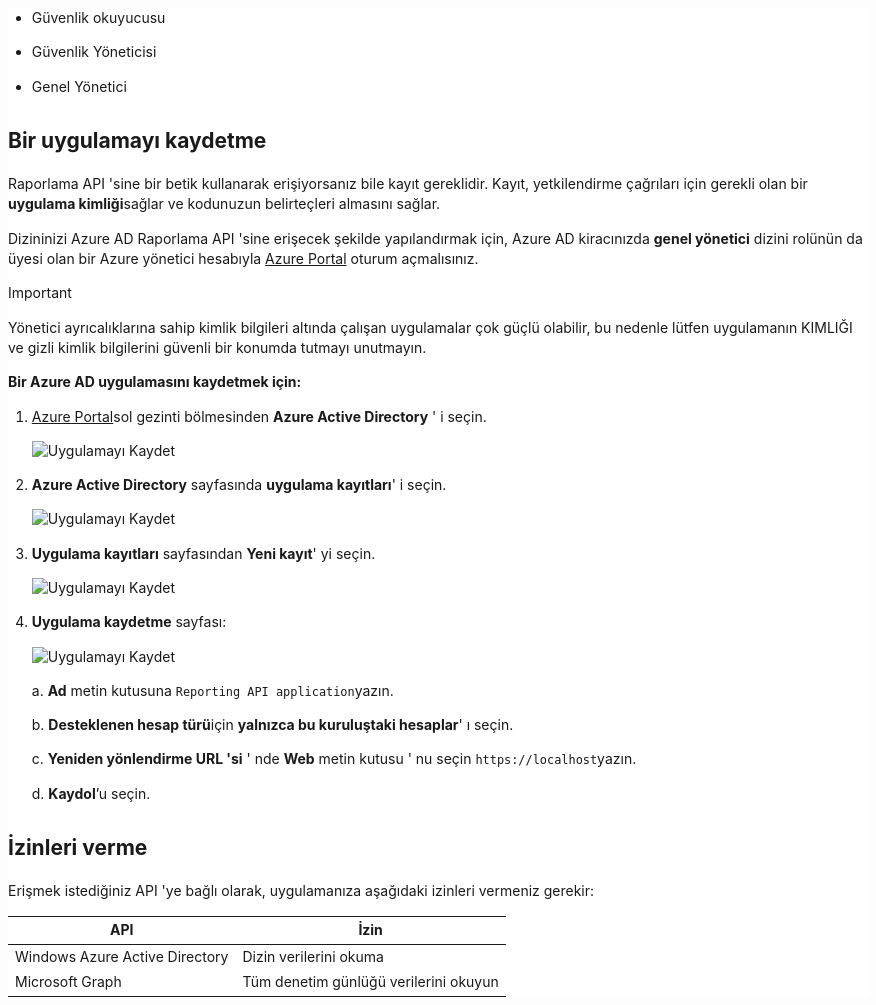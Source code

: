 - Güvenlik okuyucusu

- Güvenlik Yöneticisi

- Genel Yönetici


## <a name="register-an-application"></a>Bir uygulamayı kaydetme

Raporlama API 'sine bir betik kullanarak erişiyorsanız bile kayıt gereklidir. Kayıt, yetkilendirme çağrıları için gerekli olan bir **uygulama kimliği**sağlar ve kodunuzun belirteçleri almasını sağlar.

Dizininizi Azure AD Raporlama API 'sine erişecek şekilde yapılandırmak için, Azure AD kiracınızda **genel yönetici** dizini rolünün da üyesi olan bir Azure yönetici hesabıyla [Azure Portal](https://portal.azure.com) oturum açmalısınız.

> [!IMPORTANT]
> Yönetici ayrıcalıklarına sahip kimlik bilgileri altında çalışan uygulamalar çok güçlü olabilir, bu nedenle lütfen uygulamanın KIMLIĞI ve gizli kimlik bilgilerini güvenli bir konumda tutmayı unutmayın.
> 

**Bir Azure AD uygulamasını kaydetmek için:**

1. [Azure Portal](https://portal.azure.com)sol gezinti bölmesinden **Azure Active Directory** ' i seçin.
   
    ![Uygulamayı Kaydet](./media/howto-configure-prerequisites-for-reporting-api/01.png) 

2. **Azure Active Directory** sayfasında **uygulama kayıtları**' i seçin.

    ![Uygulamayı Kaydet](./media/howto-configure-prerequisites-for-reporting-api/02.png) 

3. **Uygulama kayıtları** sayfasından **Yeni kayıt**' yi seçin.

    ![Uygulamayı Kaydet](./media/howto-configure-prerequisites-for-reporting-api/03.png)

4. **Uygulama kaydetme** sayfası:

    ![Uygulamayı Kaydet](./media/howto-configure-prerequisites-for-reporting-api/04.png)

    a. **Ad** metin kutusuna `Reporting API application`yazın.

    b. **Desteklenen hesap türü**için **yalnızca bu kuruluştaki hesaplar**' ı seçin.

    c. **Yeniden yönlendirme URL 'si** ' nde **Web** metin kutusu ' nu seçin `https://localhost`yazın.

    d. **Kaydol**’u seçin. 


## <a name="grant-permissions"></a>İzinleri verme 

Erişmek istediğiniz API 'ye bağlı olarak, uygulamanıza aşağıdaki izinleri vermeniz gerekir:  

| API | İzin |
| --- | --- |
| Windows Azure Active Directory | Dizin verilerini okuma |
| Microsoft Graph | Tüm denetim günlüğü verilerini okuyun |
